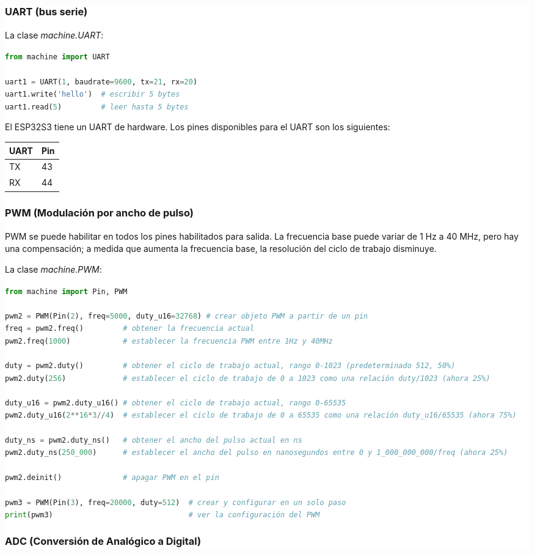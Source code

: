 
### UART (bus serie)

La clase *machine.UART*:

```python
from machine import UART

uart1 = UART(1, baudrate=9600, tx=21, rx=20)
uart1.write('hello')  # escribir 5 bytes
uart1.read(5)         # leer hasta 5 bytes
```

El ESP32S3 tiene un UART de hardware. Los pines disponibles para el UART son los siguientes:

| UART | Pin |
|------|-----|
| TX   | 43  |
| RX   | 44  |

### PWM (Modulación por ancho de pulso)

PWM se puede habilitar en todos los pines habilitados para salida. La frecuencia base puede variar de 1 Hz a 40 MHz, pero hay una compensación; a medida que aumenta la frecuencia base, la resolución del ciclo de trabajo disminuye.

La clase *machine.PWM*:

```python
from machine import Pin, PWM

pwm2 = PWM(Pin(2), freq=5000, duty_u16=32768) # crear objeto PWM a partir de un pin
freq = pwm2.freq()         # obtener la frecuencia actual
pwm2.freq(1000)            # establecer la frecuencia PWM entre 1Hz y 40MHz

duty = pwm2.duty()         # obtener el ciclo de trabajo actual, rango 0-1023 (predeterminado 512, 50%)
pwm2.duty(256)             # establecer el ciclo de trabajo de 0 a 1023 como una relación duty/1023 (ahora 25%)

duty_u16 = pwm2.duty_u16() # obtener el ciclo de trabajo actual, rango 0-65535
pwm2.duty_u16(2**16*3//4)  # establecer el ciclo de trabajo de 0 a 65535 como una relación duty_u16/65535 (ahora 75%)

duty_ns = pwm2.duty_ns()   # obtener el ancho del pulso actual en ns
pwm2.duty_ns(250_000)      # establecer el ancho del pulso en nanosegundos entre 0 y 1_000_000_000/freq (ahora 25%)

pwm2.deinit()              # apagar PWM en el pin

pwm3 = PWM(Pin(3), freq=20000, duty=512)  # crear y configurar en un solo paso
print(pwm3)                               # ver la configuración del PWM
```
### ADC (Conversión de Analógico a Digital)
